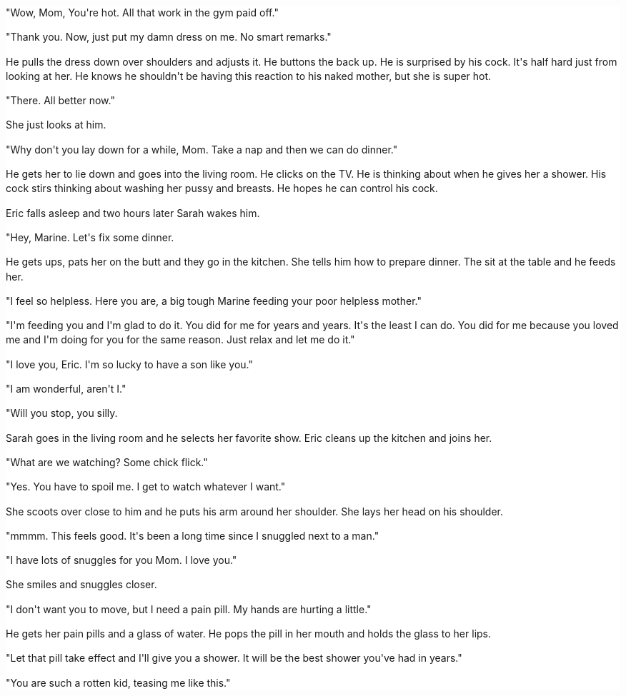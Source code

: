 "Wow, Mom, You're hot. All that work in the gym paid off." 

"Thank you. Now, just put my damn dress on me. No smart remarks." 

He pulls the dress down over shoulders and adjusts it. He buttons the back up. He is surprised by his cock. It's half hard just from looking at her. He knows he shouldn't be having this reaction to his naked mother, but she is super hot. 

"There. All better now." 

She just looks at him. 

"Why don't you lay down for a while, Mom. Take a nap and then we can do dinner." 

He gets her to lie down and goes into the living room. He clicks on the TV. He is thinking about when he gives her a shower. His cock stirs thinking about washing her pussy and breasts. He hopes he can control his cock. 

Eric falls asleep and two hours later Sarah wakes him. 

"Hey, Marine. Let's fix some dinner. 

He gets ups, pats her on the butt and they go in the kitchen. She tells him how to prepare dinner. The sit at the table and he feeds her. 

"I feel so helpless. Here you are, a big tough Marine feeding your poor helpless mother." 

"I'm feeding you and I'm glad to do it. You did for me for years and years. It's the least I can do. You did for me because you loved me and I'm doing for you for the same reason. Just relax and let me do it." 

"I love you, Eric. I'm so lucky to have a son like you." 

"I am wonderful, aren't I." 

"Will you stop, you silly. 

Sarah goes in the living room and he selects her favorite show. Eric cleans up the kitchen and joins her. 

"What are we watching? Some chick flick." 

"Yes. You have to spoil me. I get to watch whatever I want." 

She scoots over close to him and he puts his arm around her shoulder. She lays her head on his shoulder. 

"mmmm. This feels good. It's been a long time since I snuggled next to a man." 

"I have lots of snuggles for you Mom. I love you." 

She smiles and snuggles closer. 

"I don't want you to move, but I need a pain pill. My hands are hurting a little." 

He gets her pain pills and a glass of water. He pops the pill in her mouth and holds the glass to her lips. 

"Let that pill take effect and I'll give you a shower. It will be the best shower you've had in years." 

"You are such a rotten kid, teasing me like this." 
